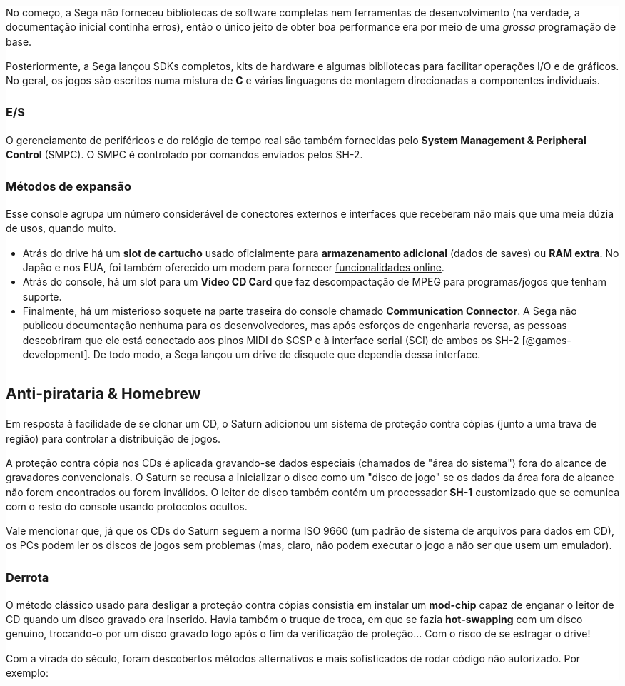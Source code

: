 No começo, a Sega não forneceu bibliotecas de software completas nem ferramentas de desenvolvimento (na verdade, a documentação inicial continha erros), então o único jeito de obter boa performance era por meio de uma *grossa* programação de base.

Posteriormente, a Sega lançou SDKs completos, kits de hardware e algumas bibliotecas para facilitar operações I/O e de gráficos. No geral, os jogos são escritos numa mistura de **C** e várias linguagens de montagem direcionadas a componentes individuais.

### E/S

O gerenciamento de periféricos e do relógio de tempo real são também fornecidas pelo **System Management & Peripheral Control** (SMPC). O SMPC é controlado por comandos enviados pelos SH-2.

### Métodos de expansão

Esse console agrupa um número considerável de conectores externos e interfaces que receberam não mais que uma meia dúzia de usos, quando muito.

- Atrás do drive há um **slot de cartucho** usado oficialmente para **armazenamento adicional** (dados de saves) ou **RAM extra**. No Japão e nos EUA, foi também oferecido um modem para fornecer [funcionalidades online](mega-drive-genesis#early-network-attempts).
- Atrás do console, há um slot para um **Video CD Card** que faz descompactação de MPEG para programas/jogos que tenham suporte.
- Finalmente, há um misterioso soquete na parte traseira do console chamado **Communication Connector**. A Sega não publicou documentação nenhuma para os desenvolvedores, mas após esforços de engenharia reversa, as pessoas descobriram que ele está conectado aos pinos MIDI do SCSP e à interface serial (SCI) de ambos os SH-2 [@games-development]. De todo modo, a Sega lançou um drive de disquete que dependia dessa interface.

## Anti-pirataria & Homebrew

Em resposta à facilidade de se clonar um CD, o Saturn adicionou um sistema de proteção contra cópias (junto a uma trava de região) para controlar a distribuição de jogos.

A proteção contra cópia nos CDs é aplicada gravando-se dados especiais (chamados de "área do sistema") fora do alcance de gravadores convencionais. O Saturn se recusa a inicializar o disco como um "disco de jogo" se os dados da área fora de alcance não forem encontrados ou forem inválidos. O leitor de disco também contém um processador **SH-1** customizado que se comunica com o resto do console usando protocolos ocultos.

Vale mencionar que, já que os CDs do Saturn seguem a norma ISO 9660 (um padrão de sistema de arquivos para dados em CD), os PCs podem ler os discos de jogos sem problemas (mas, claro, não podem executar o jogo a não ser que usem um emulador).

### Derrota

O método clássico usado para desligar a proteção contra cópias consistia em instalar um **mod-chip** capaz de enganar o leitor de CD quando um disco gravado era inserido. Havia também o truque de troca, em que se fazia **hot-swapping** com um disco genuíno, trocando-o por um disco gravado logo após o fim da verificação de proteção... Com o risco de se estragar o drive!

Com a virada do século, foram descobertos métodos alternativos e mais sofisticados de rodar código não autorizado. Por exemplo:
